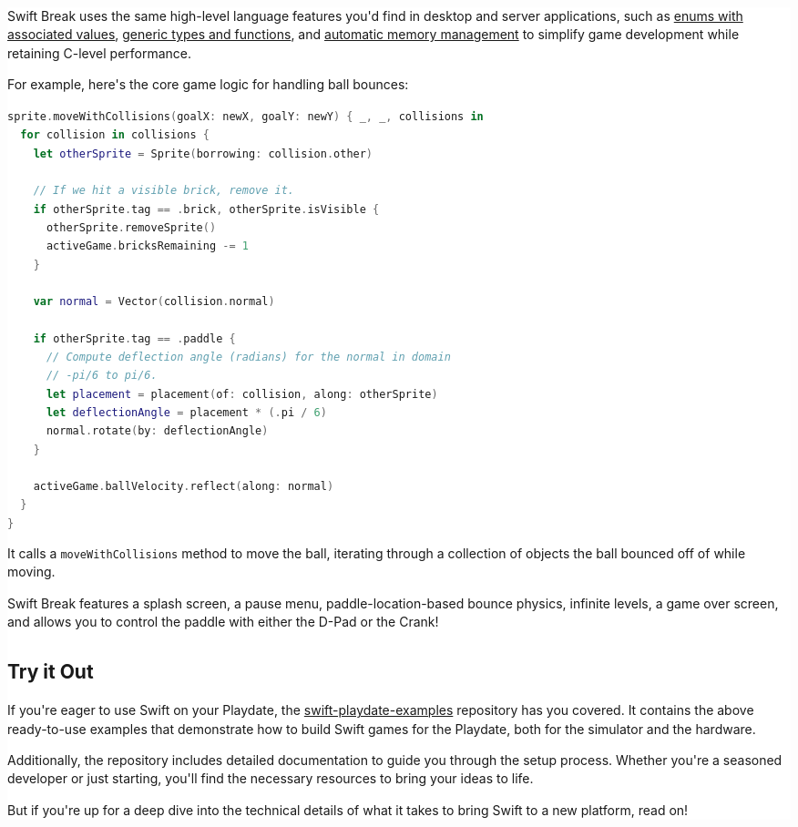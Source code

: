 Swift Break uses the same high-level language features you'd find in desktop and server applications, such as [enums with associated values](https://docs.swift.org/swift-book/documentation/the-swift-programming-language/enumerations/#Associated-Values), [generic types and functions](https://docs.swift.org/swift-book/documentation/the-swift-programming-language/generics), and [automatic memory management](https://docs.swift.org/swift-book/documentation/the-swift-programming-language/memorysafety) to simplify game development while retaining C-level performance.

For example, here's the core game logic for handling ball bounces:

```swift
sprite.moveWithCollisions(goalX: newX, goalY: newY) { _, _, collisions in
  for collision in collisions {
    let otherSprite = Sprite(borrowing: collision.other)

    // If we hit a visible brick, remove it.
    if otherSprite.tag == .brick, otherSprite.isVisible {
      otherSprite.removeSprite()
      activeGame.bricksRemaining -= 1
    }

    var normal = Vector(collision.normal)

    if otherSprite.tag == .paddle {
      // Compute deflection angle (radians) for the normal in domain
      // -pi/6 to pi/6.
      let placement = placement(of: collision, along: otherSprite)
      let deflectionAngle = placement * (.pi / 6)
      normal.rotate(by: deflectionAngle)
    }

    activeGame.ballVelocity.reflect(along: normal)
  }
}
```

It calls a `moveWithCollisions` method to move the ball, iterating through a collection of objects the ball bounced off of while moving.

Swift Break features a splash screen, a pause menu, paddle-location-based bounce physics, infinite levels, a game over screen, and allows you to control the paddle with either the D-Pad or the Crank!

## Try it Out

If you're eager to use Swift on your Playdate, the [swift-playdate-examples](https://github.com/apple/swift-playdate-examples) repository has you covered. It contains the above ready-to-use examples that demonstrate how to build Swift games for the Playdate, both for the simulator and the hardware.

Additionally, the repository includes detailed documentation to guide you through the setup process. Whether you're a seasoned developer or just starting, you'll find the necessary resources to bring your ideas to life.

But if you're up for a deep dive into the technical details of what it takes to bring Swift to a new platform, read on!

